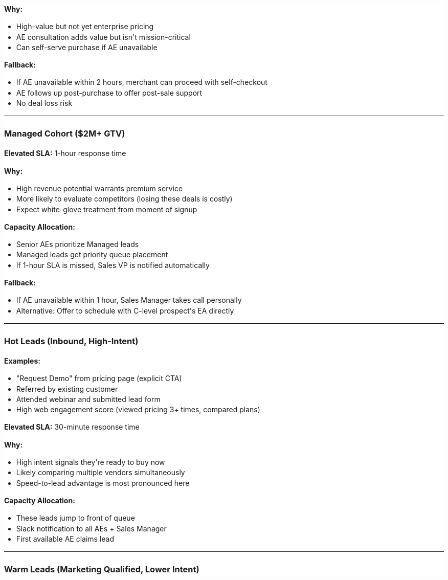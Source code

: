 **Why:**
- High-value but not yet enterprise pricing
- AE consultation adds value but isn't mission-critical
- Can self-serve purchase if AE unavailable

**Fallback:**
- If AE unavailable within 2 hours, merchant can proceed with self-checkout
- AE follows up post-purchase to offer post-sale support
- No deal loss risk

---

### Managed Cohort ($2M+ GTV)

**Elevated SLA:** 1-hour response time

**Why:**
- High revenue potential warrants premium service
- More likely to evaluate competitors (losing these deals is costly)
- Expect white-glove treatment from moment of signup

**Capacity Allocation:**
- Senior AEs prioritize Managed leads
- Managed leads get priority queue placement
- If 1-hour SLA is missed, Sales VP is notified automatically

**Fallback:**
- If AE unavailable within 1 hour, Sales Manager takes call personally
- Alternative: Offer to schedule with C-level prospect's EA directly

---

### Hot Leads (Inbound, High-Intent)

**Examples:**
- "Request Demo" from pricing page (explicit CTA)
- Referred by existing customer
- Attended webinar and submitted lead form
- High web engagement score (viewed pricing 3+ times, compared plans)

**Elevated SLA:** 30-minute response time

**Why:**
- High intent signals they're ready to buy now
- Likely comparing multiple vendors simultaneously
- Speed-to-lead advantage is most pronounced here

**Capacity Allocation:**
- These leads jump to front of queue
- Slack notification to all AEs + Sales Manager
- First available AE claims lead

---

### Warm Leads (Marketing Qualified, Lower Intent)
